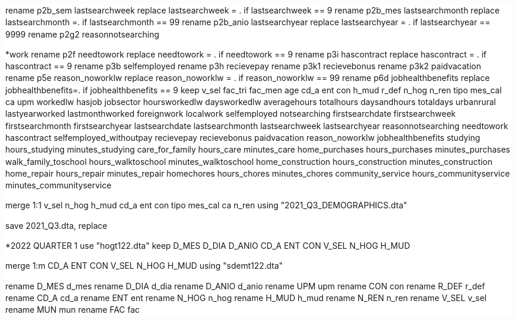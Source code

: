 rename p2b_sem lastsearchweek
replace lastsearchweek = . if lastsearchweek == 9
rename p2b_mes lastsearchmonth
replace lastsearchmonth =. if lastsearchmonth == 99
rename p2b_anio lastsearchyear
replace lastsearchyear = . if lastsearchyear == 9999
rename p2g2 reasonnotsearching

*work
rename p2f needtowork
replace needtowork = . if needtowork == 9
rename p3i hascontract
replace hascontract = . if hascontract == 9
rename p3b selfemployed
rename p3h recievepay
rename p3k1 recievebonus
rename p3k2 paidvacation
rename p5e reason_noworklw
replace reason_noworklw = . if reason_noworklw == 99
rename p6d jobhealthbenefits
replace jobhealthbenefits=. if jobhealthbenefits == 9
keep v_sel fac_tri fac_men age cd_a ent con h_mud r_def n_hog n_ren tipo mes_cal ca upm workedlw hasjob jobsector hoursworkedlw daysworkedlw averagehours totalhours daysandhours totaldays urbanrural lastyearworked lastmonthworked foreignwork localwork selfemployed notsearching firstsearchdate firstsearchweek firstsearchmonth firstsearchyear lastsearchdate lastsearchmonth lastsearchweek lastsearchyear reasonnotsearching needtowork hascontract selfemployed_withoutpay recievepay recievebonus paidvacation reason_noworklw jobhealthbenefits studying hours_studying minutes_studying care_for_family hours_care minutes_care home_purchases hours_purchases minutes_purchases walk_family_toschool hours_walktoschool minutes_walktoschool home_construction hours_construction minutes_construction home_repair hours_repair minutes_repair homechores hours_chores minutes_chores community_service hours_communityservice minutes_communityservice 

merge 1:1 v_sel n_hog h_mud cd_a ent con tipo mes_cal ca  n_ren using "2021_Q3_DEMOGRAPHICS.dta"

save 2021_Q3.dta, replace

*2022 QUARTER 1
use "hogt122.dta"
keep D_MES D_DIA D_ANIO CD_A ENT CON V_SEL N_HOG H_MUD

merge 1:m CD_A ENT CON V_SEL N_HOG H_MUD using "sdemt122.dta"

rename D_MES d_mes
rename D_DIA d_dia 
rename D_ANIO d_anio
rename UPM upm
rename CON con
rename R_DEF r_def
rename CD_A cd_a
rename ENT ent
rename N_HOG n_hog
rename H_MUD h_mud
rename N_REN n_ren
rename V_SEL v_sel
rename MUN mun
rename FAC fac
